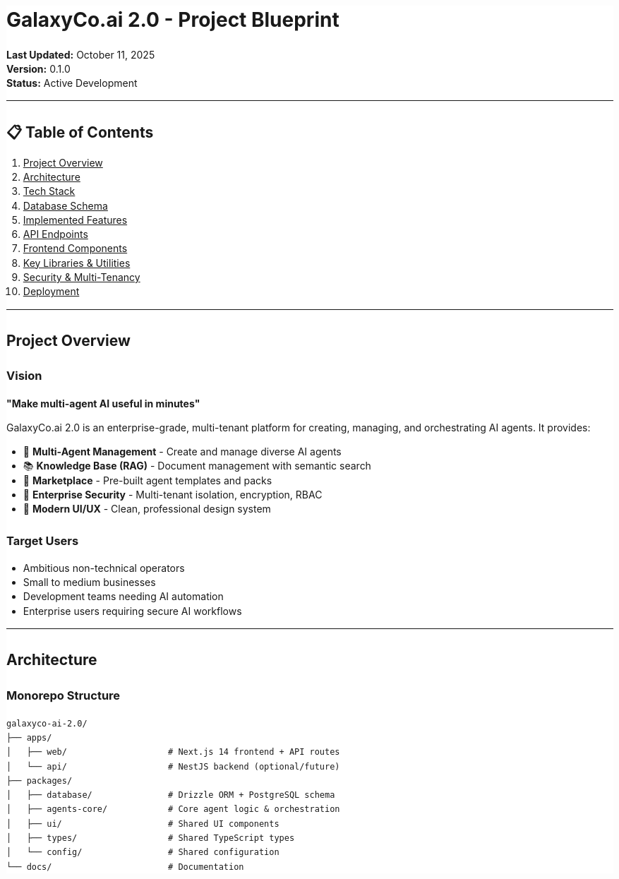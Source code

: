 # GalaxyCo.ai 2.0 - Project Blueprint

**Last Updated:** October 11, 2025  
**Version:** 0.1.0  
**Status:** Active Development

---

## 📋 Table of Contents

1. [Project Overview](#project-overview)
2. [Architecture](#architecture)
3. [Tech Stack](#tech-stack)
4. [Database Schema](#database-schema)
5. [Implemented Features](#implemented-features)
6. [API Endpoints](#api-endpoints)
7. [Frontend Components](#frontend-components)
8. [Key Libraries & Utilities](#key-libraries--utilities)
9. [Security & Multi-Tenancy](#security--multi-tenancy)
10. [Deployment](#deployment)

---

## Project Overview

### Vision
**"Make multi-agent AI useful in minutes"**

GalaxyCo.ai 2.0 is an enterprise-grade, multi-tenant platform for creating, managing, and orchestrating AI agents. It provides:
- 🤖 **Multi-Agent Management** - Create and manage diverse AI agents
- 📚 **Knowledge Base (RAG)** - Document management with semantic search
- 🏪 **Marketplace** - Pre-built agent templates and packs
- 🔐 **Enterprise Security** - Multi-tenant isolation, encryption, RBAC
- 🎨 **Modern UI/UX** - Clean, professional design system

### Target Users
- Ambitious non-technical operators
- Small to medium businesses
- Development teams needing AI automation
- Enterprise users requiring secure AI workflows

---

## Architecture

### Monorepo Structure

```
galaxyco-ai-2.0/
├── apps/
│   ├── web/                    # Next.js 14 frontend + API routes
│   └── api/                    # NestJS backend (optional/future)
├── packages/
│   ├── database/               # Drizzle ORM + PostgreSQL schema
│   ├── agents-core/            # Core agent logic & orchestration
│   ├── ui/                     # Shared UI components
│   ├── types/                  # Shared TypeScript types
│   └── config/                 # Shared configuration
└── docs/                       # Documentation
```
